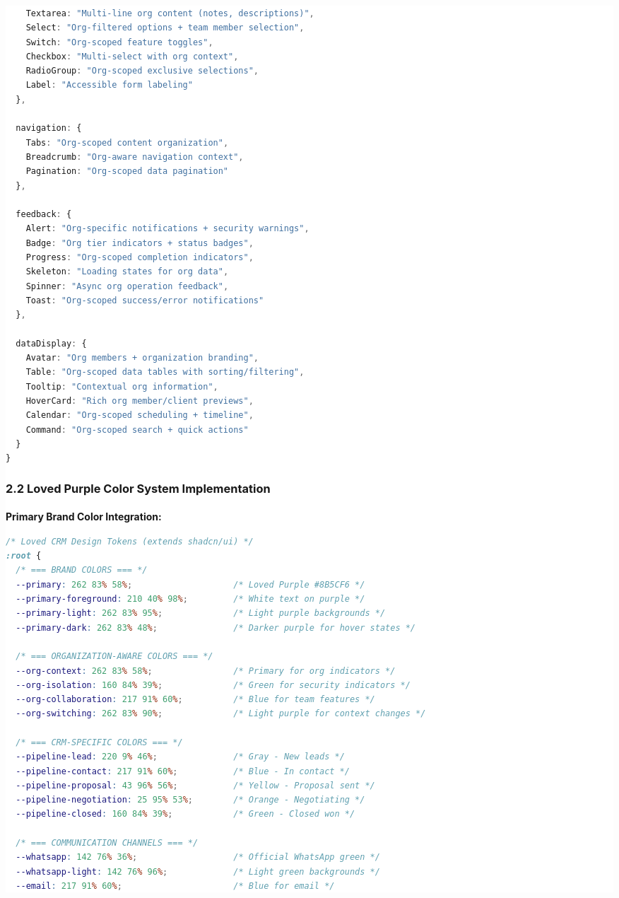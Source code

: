 ```typescript
    Textarea: "Multi-line org content (notes, descriptions)",
    Select: "Org-filtered options + team member selection",
    Switch: "Org-scoped feature toggles",
    Checkbox: "Multi-select with org context",
    RadioGroup: "Org-scoped exclusive selections",
    Label: "Accessible form labeling"
  },
  
  navigation: {
    Tabs: "Org-scoped content organization",
    Breadcrumb: "Org-aware navigation context",
    Pagination: "Org-scoped data pagination"
  },
  
  feedback: {
    Alert: "Org-specific notifications + security warnings",
    Badge: "Org tier indicators + status badges",
    Progress: "Org-scoped completion indicators",
    Skeleton: "Loading states for org data",
    Spinner: "Async org operation feedback",
    Toast: "Org-scoped success/error notifications"
  },
  
  dataDisplay: {
    Avatar: "Org members + organization branding",
    Table: "Org-scoped data tables with sorting/filtering",
    Tooltip: "Contextual org information",
    HoverCard: "Rich org member/client previews",
    Calendar: "Org-scoped scheduling + timeline",
    Command: "Org-scoped search + quick actions"
  }
}
```

### **2.2 Loved Purple Color System Implementation**

**Primary Brand Color Integration:**

```css
/* Loved CRM Design Tokens (extends shadcn/ui) */
:root {
  /* === BRAND COLORS === */
  --primary: 262 83% 58%;                    /* Loved Purple #8B5CF6 */
  --primary-foreground: 210 40% 98%;         /* White text on purple */
  --primary-light: 262 83% 95%;              /* Light purple backgrounds */
  --primary-dark: 262 83% 48%;               /* Darker purple for hover states */
  
  /* === ORGANIZATION-AWARE COLORS === */
  --org-context: 262 83% 58%;                /* Primary for org indicators */
  --org-isolation: 160 84% 39%;              /* Green for security indicators */
  --org-collaboration: 217 91% 60%;          /* Blue for team features */
  --org-switching: 262 83% 90%;              /* Light purple for context changes */
  
  /* === CRM-SPECIFIC COLORS === */
  --pipeline-lead: 220 9% 46%;               /* Gray - New leads */
  --pipeline-contact: 217 91% 60%;           /* Blue - In contact */
  --pipeline-proposal: 43 96% 56%;           /* Yellow - Proposal sent */
  --pipeline-negotiation: 25 95% 53%;        /* Orange - Negotiating */
  --pipeline-closed: 160 84% 39%;            /* Green - Closed won */
  
  /* === COMMUNICATION CHANNELS === */
  --whatsapp: 142 76% 36%;                   /* Official WhatsApp green */
  --whatsapp-light: 142 76% 96%;             /* Light green backgrounds */
  --email: 217 91% 60%;                      /* Blue for email */
```